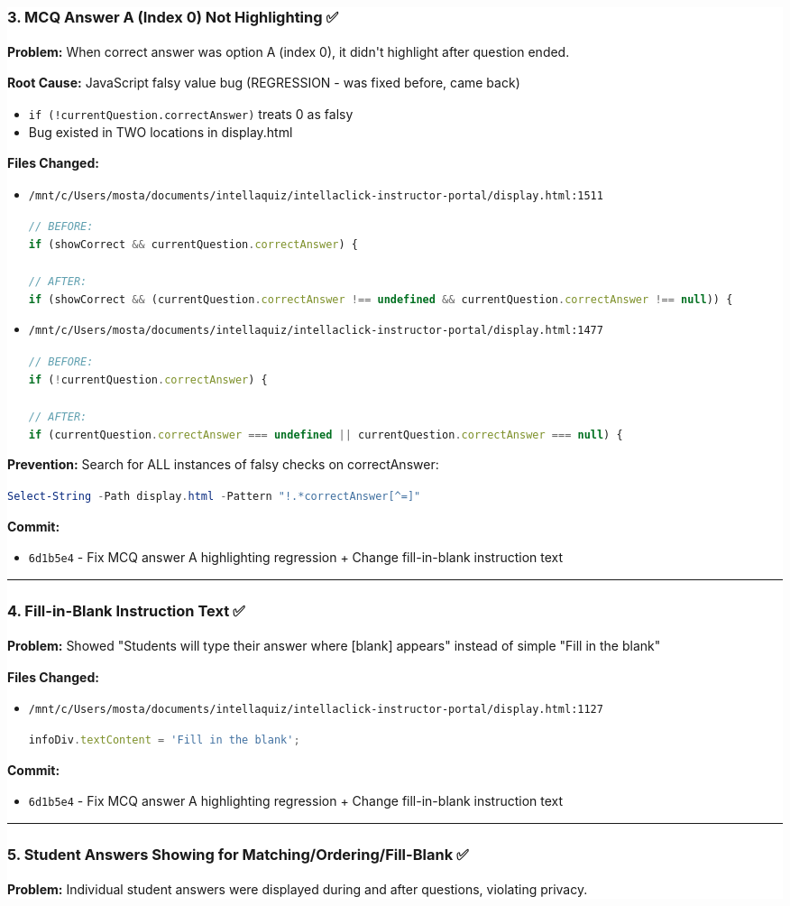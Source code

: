 
### 3. MCQ Answer A (Index 0) Not Highlighting ✅
**Problem:** When correct answer was option A (index 0), it didn't highlight after question ended.

**Root Cause:** JavaScript falsy value bug (REGRESSION - was fixed before, came back)
- `if (!currentQuestion.correctAnswer)` treats 0 as falsy
- Bug existed in TWO locations in display.html

**Files Changed:**
- `/mnt/c/Users/mosta/documents/intellaquiz/intellaclick-instructor-portal/display.html:1511`
  ```javascript
  // BEFORE:
  if (showCorrect && currentQuestion.correctAnswer) {

  // AFTER:
  if (showCorrect && (currentQuestion.correctAnswer !== undefined && currentQuestion.correctAnswer !== null)) {
  ```
- `/mnt/c/Users/mosta/documents/intellaquiz/intellaclick-instructor-portal/display.html:1477`
  ```javascript
  // BEFORE:
  if (!currentQuestion.correctAnswer) {

  // AFTER:
  if (currentQuestion.correctAnswer === undefined || currentQuestion.correctAnswer === null) {
  ```

**Prevention:** Search for ALL instances of falsy checks on correctAnswer:
```powershell
Select-String -Path display.html -Pattern "!.*correctAnswer[^=]"
```

**Commit:**
- `6d1b5e4` - Fix MCQ answer A highlighting regression + Change fill-in-blank instruction text

---

### 4. Fill-in-Blank Instruction Text ✅
**Problem:** Showed "Students will type their answer where [blank] appears" instead of simple "Fill in the blank"

**Files Changed:**
- `/mnt/c/Users/mosta/documents/intellaquiz/intellaclick-instructor-portal/display.html:1127`
  ```javascript
  infoDiv.textContent = 'Fill in the blank';
  ```

**Commit:**
- `6d1b5e4` - Fix MCQ answer A highlighting regression + Change fill-in-blank instruction text

---

### 5. Student Answers Showing for Matching/Ordering/Fill-Blank ✅
**Problem:** Individual student answers were displayed during and after questions, violating privacy.
